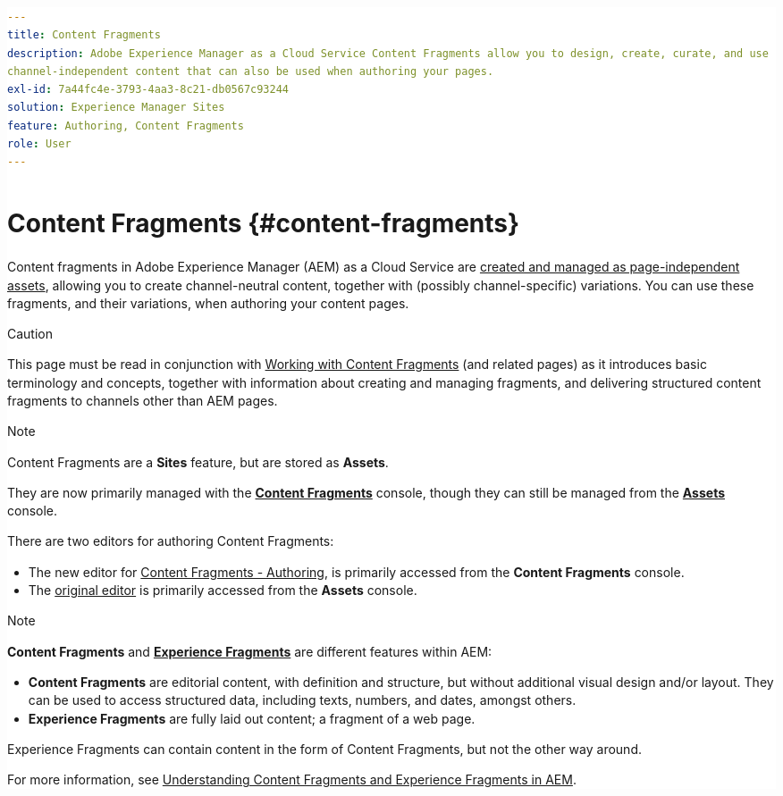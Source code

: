 ```yaml
---
title: Content Fragments
description: Adobe Experience Manager as a Cloud Service Content Fragments allow you to design, create, curate, and use channel-independent content that can also be used when authoring your pages.
exl-id: 7a44fc4e-3793-4aa3-8c21-db0567c93244
solution: Experience Manager Sites
feature: Authoring, Content Fragments
role: User
---
```

# Content Fragments {#content-fragments}

Content fragments in Adobe Experience Manager (AEM) as a Cloud Service are [created and managed as page-independent assets](/help/sites-cloud/administering/content-fragments/overview.md), allowing you to create channel-neutral content, together with (possibly channel-specific) variations. You can use these fragments, and their variations, when authoring your content pages.

>[!CAUTION]
>
>This page must be read in conjunction with [Working with Content Fragments](/help/sites-cloud/administering/content-fragments/overview.md) (and related pages) as it introduces basic terminology and concepts, together with information about creating and managing fragments, and delivering structured content fragments to channels other than AEM pages.

>[!NOTE]
>
>Content Fragments are a **Sites** feature, but are stored as **Assets**. 
>
>They are now primarily managed with the **[Content Fragments](/help/sites-cloud/administering/content-fragments/managing.md#content-fragments-console)** console, though they can still be managed from the **[Assets](/help/assets/content-fragments/content-fragments-managing.md)** console.
>
>There are two editors for authoring Content Fragments:
>
>* The new editor for [Content Fragments - Authoring](/help/sites-cloud/administering/content-fragments/authoring.md), is primarily accessed from the **Content Fragments** console.
>* The [original editor](/help/assets/content-fragments/content-fragments-variations.md) is primarily accessed from the **Assets** console. 

>[!NOTE]
>
>**Content Fragments** and **[Experience Fragments](/help/sites-cloud/authoring/fragments/content-fragments.md)** are different features within AEM:
>* **Content Fragments** are editorial content, with definition and structure, but without additional visual design and/or layout. They can be used to access structured data, including texts, numbers, and dates, amongst others. 
>* **Experience Fragments** are fully laid out content; a fragment of a web page.
>
>Experience Fragments can contain content in the form of Content Fragments, but not the other way around.
>
>For more information, see [Understanding Content Fragments and Experience Fragments in AEM](https://experienceleague.adobe.com/docs/experience-manager-learn/sites/content-fragments/understand-content-fragments-and-experience-fragments.html#content-fragments).
